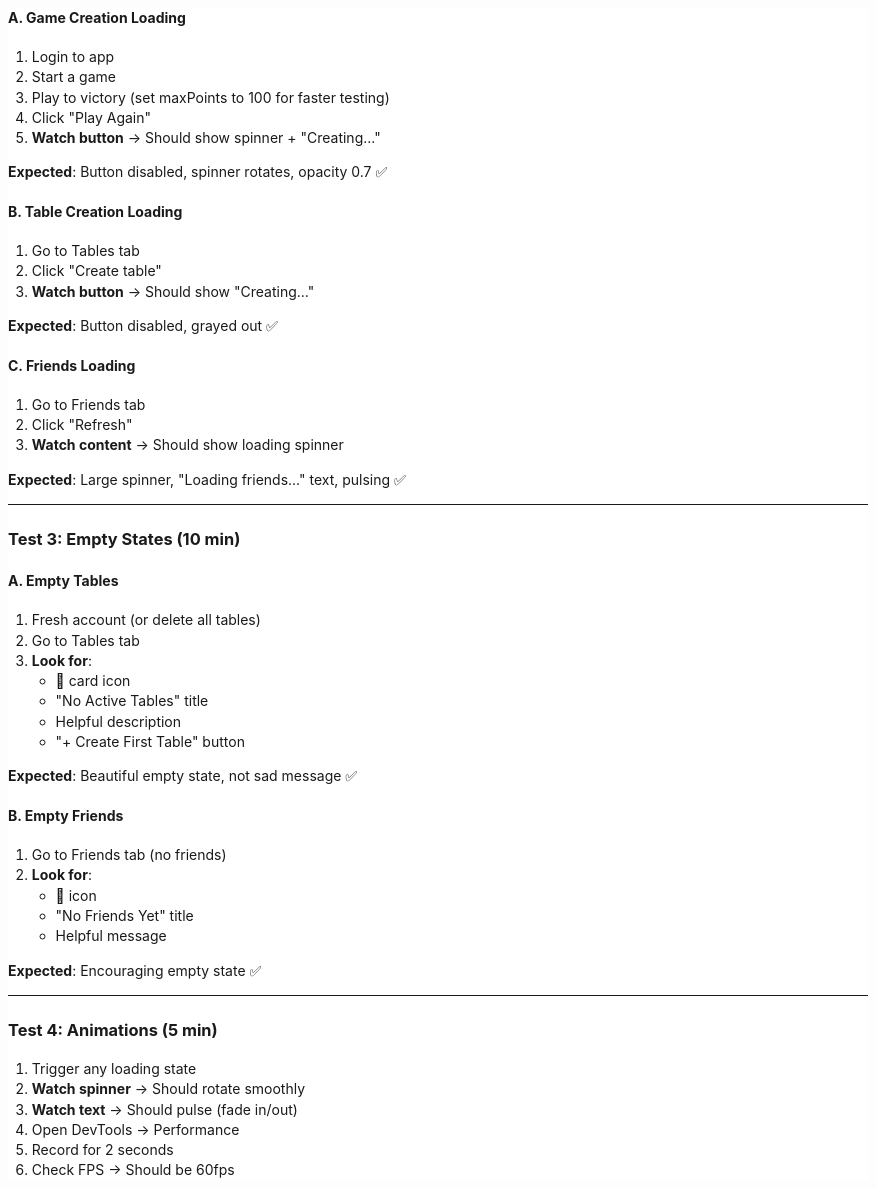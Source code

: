 #### A. Game Creation Loading
1. Login to app
2. Start a game
3. Play to victory (set maxPoints to 100 for faster testing)
4. Click "Play Again"
5. **Watch button** → Should show spinner + "Creating..."

**Expected**: Button disabled, spinner rotates, opacity 0.7 ✅

#### B. Table Creation Loading
1. Go to Tables tab
2. Click "Create table"
3. **Watch button** → Should show "Creating…"

**Expected**: Button disabled, grayed out ✅

#### C. Friends Loading
1. Go to Friends tab
2. Click "Refresh"
3. **Watch content** → Should show loading spinner

**Expected**: Large spinner, "Loading friends..." text, pulsing ✅

---

### Test 3: Empty States (10 min)

#### A. Empty Tables
1. Fresh account (or delete all tables)
2. Go to Tables tab
3. **Look for**:
   - 🎴 card icon
   - "No Active Tables" title
   - Helpful description
   - "+ Create First Table" button

**Expected**: Beautiful empty state, not sad message ✅

#### B. Empty Friends
1. Go to Friends tab (no friends)
2. **Look for**:
   - 👥 icon
   - "No Friends Yet" title
   - Helpful message

**Expected**: Encouraging empty state ✅

---

### Test 4: Animations (5 min)

1. Trigger any loading state
2. **Watch spinner** → Should rotate smoothly
3. **Watch text** → Should pulse (fade in/out)
4. Open DevTools → Performance
5. Record for 2 seconds
6. Check FPS → Should be 60fps
